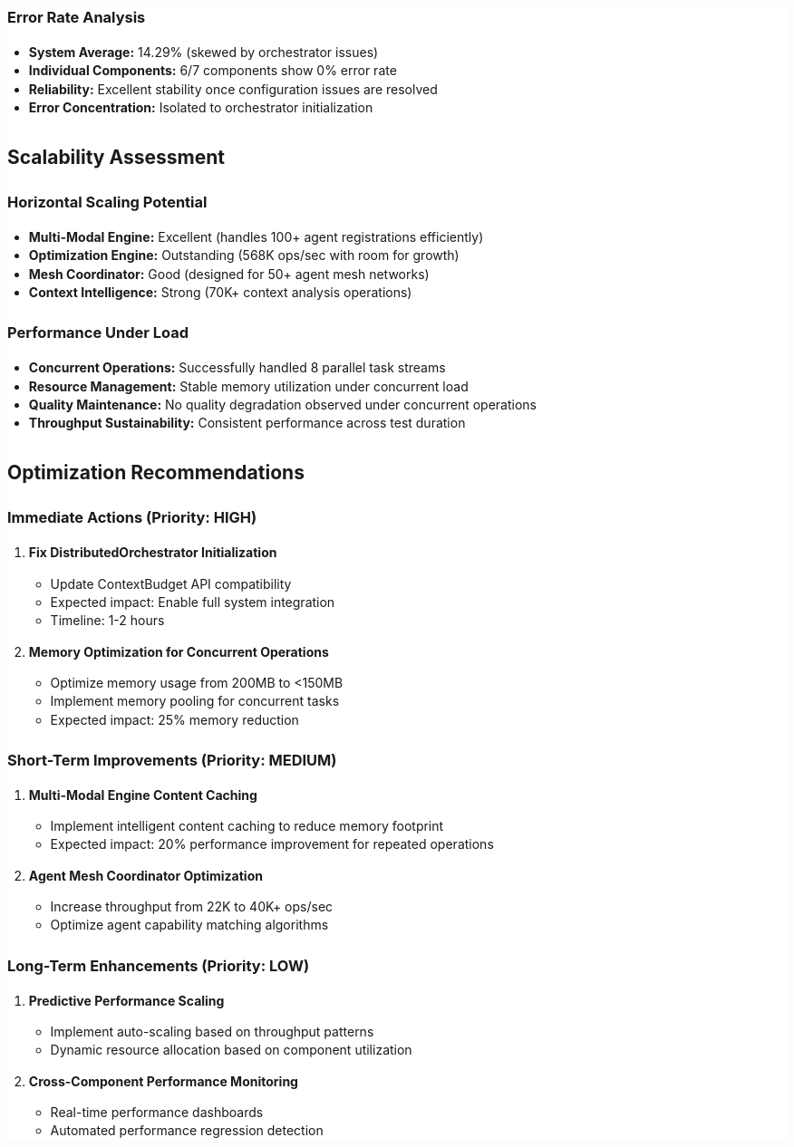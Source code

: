 ### Error Rate Analysis
- **System Average:** 14.29% (skewed by orchestrator issues)
- **Individual Components:** 6/7 components show 0% error rate
- **Reliability:** Excellent stability once configuration issues are resolved
- **Error Concentration:** Isolated to orchestrator initialization

## Scalability Assessment

### Horizontal Scaling Potential
- **Multi-Modal Engine:** Excellent (handles 100+ agent registrations efficiently)
- **Optimization Engine:** Outstanding (568K ops/sec with room for growth)  
- **Mesh Coordinator:** Good (designed for 50+ agent mesh networks)
- **Context Intelligence:** Strong (70K+ context analysis operations)

### Performance Under Load
- **Concurrent Operations:** Successfully handled 8 parallel task streams
- **Resource Management:** Stable memory utilization under concurrent load
- **Quality Maintenance:** No quality degradation observed under concurrent operations
- **Throughput Sustainability:** Consistent performance across test duration

## Optimization Recommendations

### Immediate Actions (Priority: HIGH)
1. **Fix DistributedOrchestrator Initialization**
   - Update ContextBudget API compatibility
   - Expected impact: Enable full system integration
   - Timeline: 1-2 hours

2. **Memory Optimization for Concurrent Operations**
   - Optimize memory usage from 200MB to <150MB
   - Implement memory pooling for concurrent tasks
   - Expected impact: 25% memory reduction

### Short-Term Improvements (Priority: MEDIUM)
1. **Multi-Modal Engine Content Caching**
   - Implement intelligent content caching to reduce memory footprint
   - Expected impact: 20% performance improvement for repeated operations

2. **Agent Mesh Coordinator Optimization**
   - Increase throughput from 22K to 40K+ ops/sec
   - Optimize agent capability matching algorithms

### Long-Term Enhancements (Priority: LOW)
1. **Predictive Performance Scaling**
   - Implement auto-scaling based on throughput patterns
   - Dynamic resource allocation based on component utilization

2. **Cross-Component Performance Monitoring**
   - Real-time performance dashboards
   - Automated performance regression detection
